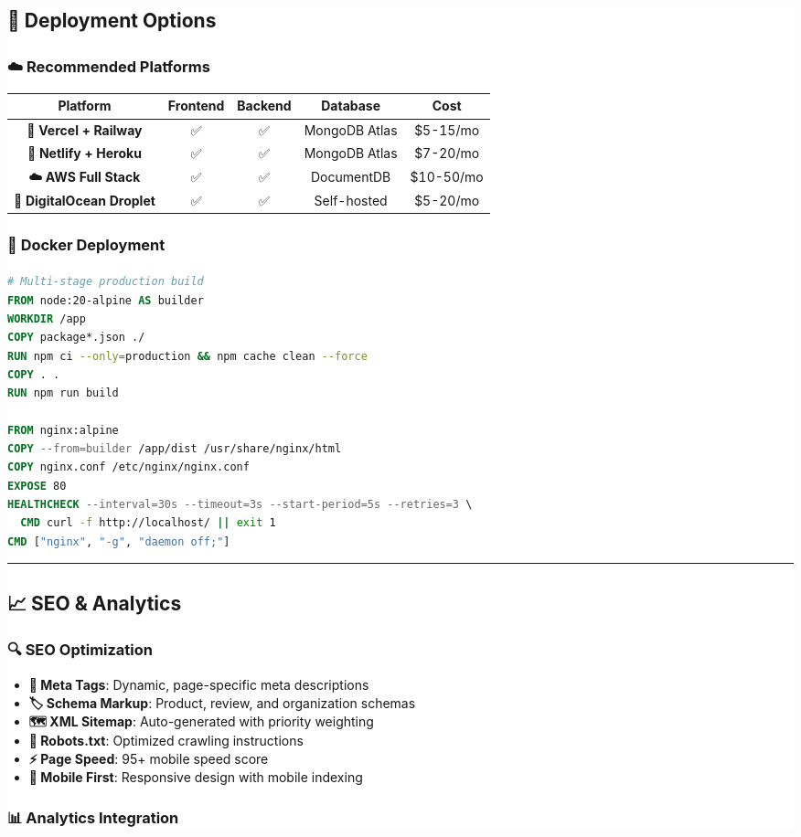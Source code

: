 
## 🚀 **Deployment Options**

### ☁️ **Recommended Platforms**

<div align="center">

| Platform | Frontend | Backend | Database | Cost |
|:---:|:---:|:---:|:---:|:---:|
| **🔷 Vercel + Railway** | ✅ | ✅ | MongoDB Atlas | $5-15/mo |
| **🚀 Netlify + Heroku** | ✅ | ✅ | MongoDB Atlas | $7-20/mo |
| **☁️ AWS Full Stack** | ✅ | ✅ | DocumentDB | $10-50/mo |
| **🌊 DigitalOcean Droplet** | ✅ | ✅ | Self-hosted | $5-20/mo |

</div>

### 🐳 **Docker Deployment**

```dockerfile
# Multi-stage production build
FROM node:20-alpine AS builder
WORKDIR /app
COPY package*.json ./
RUN npm ci --only=production && npm cache clean --force
COPY . .
RUN npm run build

FROM nginx:alpine
COPY --from=builder /app/dist /usr/share/nginx/html
COPY nginx.conf /etc/nginx/nginx.conf
EXPOSE 80
HEALTHCHECK --interval=30s --timeout=3s --start-period=5s --retries=3 \
  CMD curl -f http://localhost/ || exit 1
CMD ["nginx", "-g", "daemon off;"]
```

---

## 📈 **SEO & Analytics**

### 🔍 **SEO Optimization**

- **🎯 Meta Tags**: Dynamic, page-specific meta descriptions
- **🏷️ Schema Markup**: Product, review, and organization schemas
- **🗺️ XML Sitemap**: Auto-generated with priority weighting
- **🤖 Robots.txt**: Optimized crawling instructions
- **⚡ Page Speed**: 95+ mobile speed score
- **📱 Mobile First**: Responsive design with mobile indexing

### 📊 **Analytics Integration**
